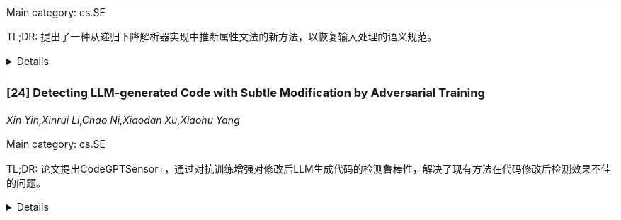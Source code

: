 Main category: cs.SE

TL;DR: 提出了一种从递归下降解析器实现中推断属性文法的新方法，以恢复输入处理的语义规范。


<details><summary>Details</summary></details>


### [24] [Detecting LLM-generated Code with Subtle Modification by Adversarial Training](https://arxiv.org/abs/2507.13123)
*Xin Yin,Xinrui Li,Chao Ni,Xiaodan Xu,Xiaohu Yang*

Main category: cs.SE

TL;DR: 论文提出CodeGPTSensor+，通过对抗训练增强对修改后LLM生成代码的检测鲁棒性，解决了现有方法在代码修改后检测效果不佳的问题。


<details><summary>Details</summary></details>

